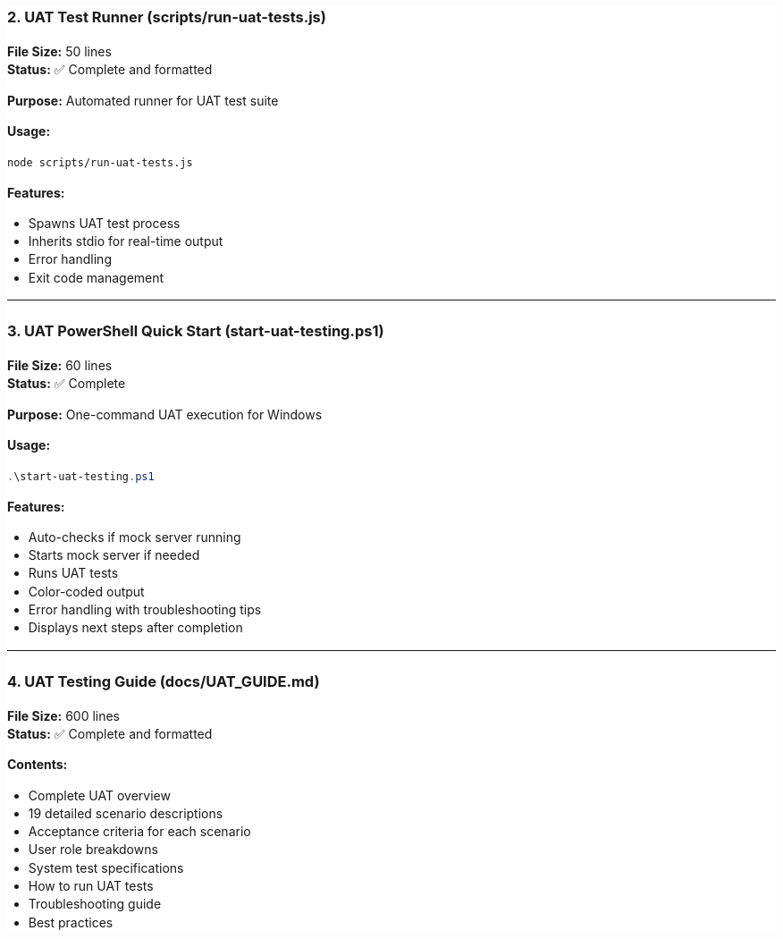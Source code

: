 
### 2. UAT Test Runner (scripts/run-uat-tests.js)

**File Size:** 50 lines  
**Status:** ✅ Complete and formatted

**Purpose:** Automated runner for UAT test suite

**Usage:**

```bash
node scripts/run-uat-tests.js
```

**Features:**

- Spawns UAT test process
- Inherits stdio for real-time output
- Error handling
- Exit code management

---

### 3. UAT PowerShell Quick Start (start-uat-testing.ps1)

**File Size:** 60 lines  
**Status:** ✅ Complete

**Purpose:** One-command UAT execution for Windows

**Usage:**

```powershell
.\start-uat-testing.ps1
```

**Features:**

- Auto-checks if mock server running
- Starts mock server if needed
- Runs UAT tests
- Color-coded output
- Error handling with troubleshooting tips
- Displays next steps after completion

---

### 4. UAT Testing Guide (docs/UAT_GUIDE.md)

**File Size:** 600 lines  
**Status:** ✅ Complete and formatted

**Contents:**

- Complete UAT overview
- 19 detailed scenario descriptions
- Acceptance criteria for each scenario
- User role breakdowns
- System test specifications
- How to run UAT tests
- Troubleshooting guide
- Best practices
